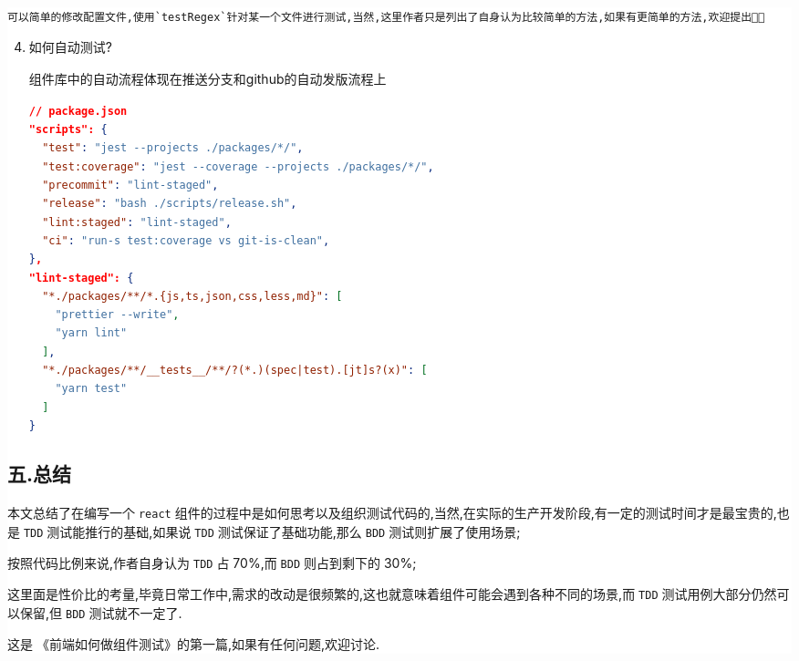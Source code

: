     可以简单的修改配置文件,使用`testRegex`针对某一个文件进行测试,当然,这里作者只是列出了自身认为比较简单的方法,如果有更简单的方法,欢迎提出👏👏

4. 如何自动测试?

    组件库中的自动流程体现在推送分支和github的自动发版流程上

    ```json
    // package.json
    "scripts": {
      "test": "jest --projects ./packages/*/",
      "test:coverage": "jest --coverage --projects ./packages/*/",
      "precommit": "lint-staged",
      "release": "bash ./scripts/release.sh",
      "lint:staged": "lint-staged",
      "ci": "run-s test:coverage vs git-is-clean",
    },
    "lint-staged": {
      "*./packages/**/*.{js,ts,json,css,less,md}": [
        "prettier --write",
        "yarn lint"
      ],
      "*./packages/**/__tests__/**/?(*.)(spec|test).[jt]s?(x)": [
        "yarn test"
      ]
    }
    ```

## 五.总结

本文总结了在编写一个 `react` 组件的过程中是如何思考以及组织测试代码的,当然,在实际的生产开发阶段,有一定的测试时间才是最宝贵的,也是 `TDD` 测试能推行的基础,如果说 `TDD` 测试保证了基础功能,那么 `BDD` 测试则扩展了使用场景;

按照代码比例来说,作者自身认为 `TDD` 占 70%,而 `BDD` 则占到剩下的 30%;

这里面是性价比的考量,毕竟日常工作中,需求的改动是很频繁的,这也就意味着组件可能会遇到各种不同的场景,而 `TDD` 测试用例大部分仍然可以保留,但 `BDD` 测试就不一定了.

这是 《前端如何做组件测试》的第一篇,如果有任何问题,欢迎讨论.
